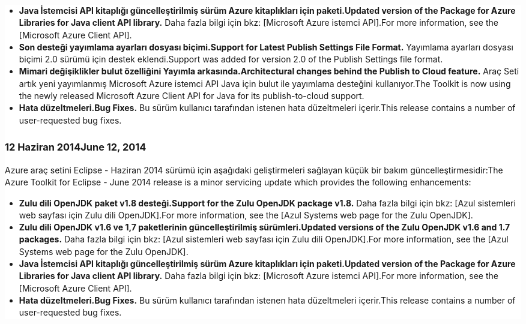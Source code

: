 * <span data-ttu-id="33c44-264">**Java İstemcisi API kitaplığı güncelleştirilmiş sürüm Azure kitaplıkları için paketi.**</span><span class="sxs-lookup"><span data-stu-id="33c44-264">**Updated version of the Package for Azure Libraries for Java client API library.**</span></span> <span data-ttu-id="33c44-265">Daha fazla bilgi için bkz: [Microsoft Azure istemci API].</span><span class="sxs-lookup"><span data-stu-id="33c44-265">For more information, see the [Microsoft Azure Client API].</span></span>
* <span data-ttu-id="33c44-266">**Son desteği yayımlama ayarları dosyası biçimi.**</span><span class="sxs-lookup"><span data-stu-id="33c44-266">**Support for Latest Publish Settings File Format.**</span></span> <span data-ttu-id="33c44-267">Yayımlama ayarları dosyası biçimi 2.0 sürümü için destek eklendi.</span><span class="sxs-lookup"><span data-stu-id="33c44-267">Support was added for version 2.0 of the Publish Settings file format.</span></span>
* <span data-ttu-id="33c44-268">**Mimari değişiklikler bulut özelliğini Yayımla arkasında.**</span><span class="sxs-lookup"><span data-stu-id="33c44-268">**Architectural changes behind the Publish to Cloud feature.**</span></span> <span data-ttu-id="33c44-269">Araç Seti artık yeni yayımlanmış Microsoft Azure istemci API Java için bulut ile yayımlama desteğini kullanıyor.</span><span class="sxs-lookup"><span data-stu-id="33c44-269">The Toolkit is now using the newly released Microsoft Azure Client API for Java for its publish-to-cloud support.</span></span>
* <span data-ttu-id="33c44-270">**Hata düzeltmeleri.**</span><span class="sxs-lookup"><span data-stu-id="33c44-270">**Bug Fixes.**</span></span> <span data-ttu-id="33c44-271">Bu sürüm kullanıcı tarafından istenen hata düzeltmeleri içerir.</span><span class="sxs-lookup"><span data-stu-id="33c44-271">This release contains a number of user-requested bug fixes.</span></span>

### <a name="june-12-2014"></a><span data-ttu-id="33c44-272">12 Haziran 2014</span><span class="sxs-lookup"><span data-stu-id="33c44-272">June 12, 2014</span></span>
<span data-ttu-id="33c44-273">Azure araç setini Eclipse - Haziran 2014 sürümü için aşağıdaki geliştirmeleri sağlayan küçük bir bakım güncelleştirmesidir:</span><span class="sxs-lookup"><span data-stu-id="33c44-273">The Azure Toolkit for Eclipse - June 2014 release is a minor servicing update which provides the following enhancements:</span></span>

* <span data-ttu-id="33c44-274">**Zulu dili OpenJDK paket v1.8 desteği.**</span><span class="sxs-lookup"><span data-stu-id="33c44-274">**Support for the Zulu OpenJDK package v1.8.**</span></span> <span data-ttu-id="33c44-275">Daha fazla bilgi için bkz: [Azul sistemleri web sayfası için Zulu dili OpenJDK].</span><span class="sxs-lookup"><span data-stu-id="33c44-275">For more information, see the [Azul Systems web page for the Zulu OpenJDK].</span></span>
* <span data-ttu-id="33c44-276">**Zulu dili OpenJDK v1.6 ve 1,7 paketlerinin güncelleştirilmiş sürümleri.**</span><span class="sxs-lookup"><span data-stu-id="33c44-276">**Updated versions of the Zulu OpenJDK v1.6 and 1.7 packages.**</span></span> <span data-ttu-id="33c44-277">Daha fazla bilgi için bkz: [Azul sistemleri web sayfası için Zulu dili OpenJDK].</span><span class="sxs-lookup"><span data-stu-id="33c44-277">For more information, see the [Azul Systems web page for the Zulu OpenJDK].</span></span>
* <span data-ttu-id="33c44-278">**Java İstemcisi API kitaplığı güncelleştirilmiş sürüm Azure kitaplıkları için paketi.**</span><span class="sxs-lookup"><span data-stu-id="33c44-278">**Updated version of the Package for Azure Libraries for Java client API library.**</span></span> <span data-ttu-id="33c44-279">Daha fazla bilgi için bkz: [Microsoft Azure istemci API].</span><span class="sxs-lookup"><span data-stu-id="33c44-279">For more information, see the [Microsoft Azure Client API].</span></span>
* <span data-ttu-id="33c44-280">**Hata düzeltmeleri.**</span><span class="sxs-lookup"><span data-stu-id="33c44-280">**Bug Fixes.**</span></span> <span data-ttu-id="33c44-281">Bu sürüm kullanıcı tarafından istenen hata düzeltmeleri içerir.</span><span class="sxs-lookup"><span data-stu-id="33c44-281">This release contains a number of user-requested bug fixes.</span></span>
